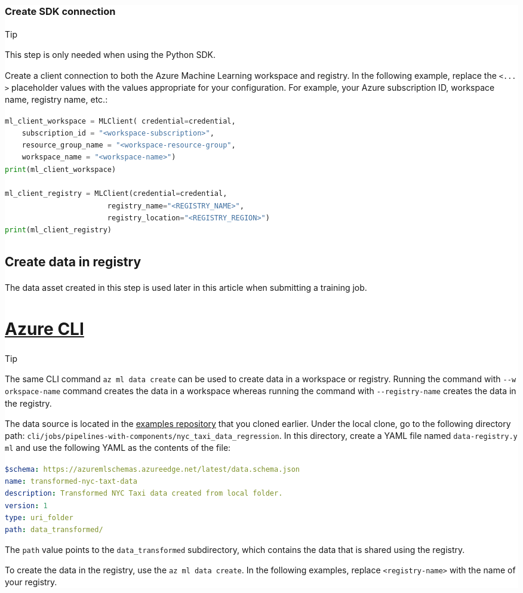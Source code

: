 
### Create SDK connection

> [!TIP]
> This step is only needed when using the Python SDK.

Create a client connection to both the Azure Machine Learning workspace and registry. In the following example, replace the `<...>` placeholder values with the values appropriate for your configuration. For example, your Azure subscription ID, workspace name, registry name, etc.:

```python
ml_client_workspace = MLClient( credential=credential,
    subscription_id = "<workspace-subscription>",
    resource_group_name = "<workspace-resource-group",
    workspace_name = "<workspace-name>")
print(ml_client_workspace)

ml_client_registry = MLClient(credential=credential,
                        registry_name="<REGISTRY_NAME>",
                        registry_location="<REGISTRY_REGION>")
print(ml_client_registry)
```

## Create data in registry  

The data asset created in this step is used later in this article when submitting a training job.

# [Azure CLI](#tab/cli)

> [!TIP]
> The same CLI command `az ml data create` can be used to create data in a workspace or registry. Running the command with `--workspace-name` command creates the data in a workspace whereas running the command with `--registry-name` creates the data in the registry.

The data source is located in the [examples repository](https://github.com/Azure/azureml-examples) that you cloned earlier. Under the local clone, go to the following directory path: `cli/jobs/pipelines-with-components/nyc_taxi_data_regression`. In this directory, create a YAML file named `data-registry.yml` and use the following YAML as the contents of the file:

```YAML
$schema: https://azuremlschemas.azureedge.net/latest/data.schema.json
name: transformed-nyc-taxt-data
description: Transformed NYC Taxi data created from local folder.
version: 1
type: uri_folder
path: data_transformed/
```

The `path` value points to the `data_transformed` subdirectory, which contains the data that is shared using the registry.

To create the data in the registry, use the `az ml data create`. In the following examples, replace `<registry-name>` with the name of your registry.
